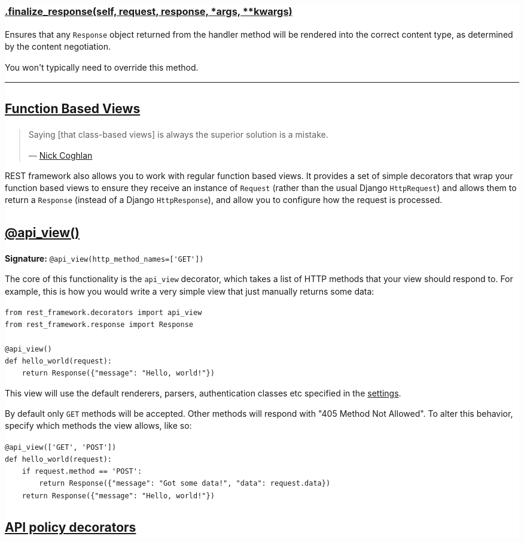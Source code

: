 ### [.finalize\_response(self, request, response, \*args, \*\*kwargs)](https://www.django-rest-framework.org/api-guide/views/#finalize_responseself-request-response-args-kwargs)

Ensures that any `Response` object returned from the handler method will be rendered into the correct content type, as determined by the content negotiation.

You won't typically need to override this method.

* * *

[Function Based Views](https://www.django-rest-framework.org/api-guide/views/#function-based-views)
---------------------------------------------------------------------------------------------------

> Saying \[that class-based views\] is always the superior solution is a mistake.
> 
> — [Nick Coghlan](http://www.boredomandlaziness.org/2012/05/djangos-cbvs-are-not-mistake-but.html)

REST framework also allows you to work with regular function based views. It provides a set of simple decorators that wrap your function based views to ensure they receive an instance of `Request` (rather than the usual Django `HttpRequest`) and allows them to return a `Response` (instead of a Django `HttpResponse`), and allow you to configure how the request is processed.

[@api\_view()](https://www.django-rest-framework.org/api-guide/views/#api_view)
-------------------------------------------------------------------------------

**Signature:** `@api_view(http_method_names=['GET'])`

The core of this functionality is the `api_view` decorator, which takes a list of HTTP methods that your view should respond to. For example, this is how you would write a very simple view that just manually returns some data:

```
from rest_framework.decorators import api_view
from rest_framework.response import Response

@api_view()
def hello_world(request):
    return Response({"message": "Hello, world!"})
```

This view will use the default renderers, parsers, authentication classes etc specified in the [settings](https://www.django-rest-framework.org/api-guide/settings/).

By default only `GET` methods will be accepted. Other methods will respond with "405 Method Not Allowed". To alter this behavior, specify which methods the view allows, like so:

```
@api_view(['GET', 'POST'])
def hello_world(request):
    if request.method == 'POST':
        return Response({"message": "Got some data!", "data": request.data})
    return Response({"message": "Hello, world!"})
```

[API policy decorators](https://www.django-rest-framework.org/api-guide/views/#api-policy-decorators)
-----------------------------------------------------------------------------------------------------
